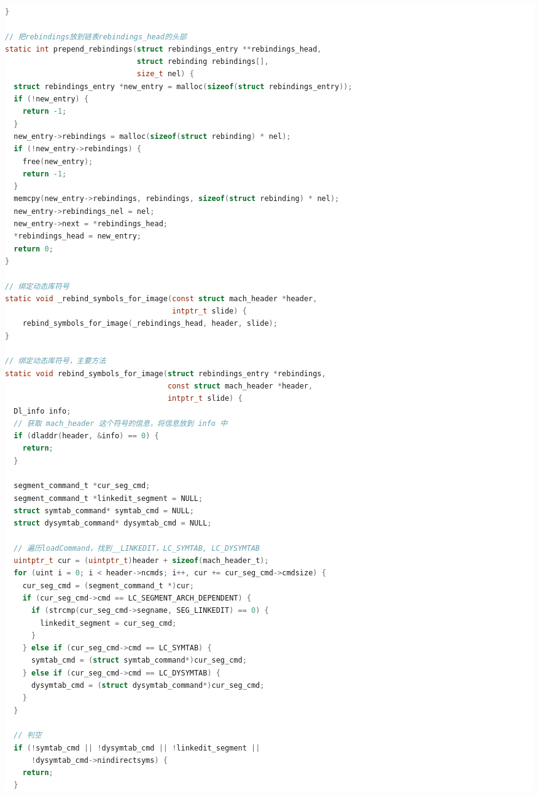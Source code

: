 ```c
}

// 把rebindings放到链表rebindings_head的头部
static int prepend_rebindings(struct rebindings_entry **rebindings_head,
                              struct rebinding rebindings[],
                              size_t nel) {
  struct rebindings_entry *new_entry = malloc(sizeof(struct rebindings_entry));
  if (!new_entry) {
    return -1;
  }
  new_entry->rebindings = malloc(sizeof(struct rebinding) * nel);
  if (!new_entry->rebindings) {
    free(new_entry);
    return -1;
  }
  memcpy(new_entry->rebindings, rebindings, sizeof(struct rebinding) * nel);
  new_entry->rebindings_nel = nel;
  new_entry->next = *rebindings_head;
  *rebindings_head = new_entry;
  return 0;
}

// 绑定动态库符号
static void _rebind_symbols_for_image(const struct mach_header *header,
                                      intptr_t slide) {
    rebind_symbols_for_image(_rebindings_head, header, slide);
}

// 绑定动态库符号，主要方法
static void rebind_symbols_for_image(struct rebindings_entry *rebindings,
                                     const struct mach_header *header,
                                     intptr_t slide) {
  Dl_info info;
  // 获取 mach_header 这个符号的信息，将信息放到 info 中
  if (dladdr(header, &info) == 0) {
    return;
  }

  segment_command_t *cur_seg_cmd;
  segment_command_t *linkedit_segment = NULL;
  struct symtab_command* symtab_cmd = NULL;
  struct dysymtab_command* dysymtab_cmd = NULL;

  // 遍历loadCommand，找到__LINKEDIT，LC_SYMTAB, LC_DYSYMTAB
  uintptr_t cur = (uintptr_t)header + sizeof(mach_header_t);
  for (uint i = 0; i < header->ncmds; i++, cur += cur_seg_cmd->cmdsize) {
    cur_seg_cmd = (segment_command_t *)cur;
    if (cur_seg_cmd->cmd == LC_SEGMENT_ARCH_DEPENDENT) {
      if (strcmp(cur_seg_cmd->segname, SEG_LINKEDIT) == 0) {
        linkedit_segment = cur_seg_cmd;
      }
    } else if (cur_seg_cmd->cmd == LC_SYMTAB) {
      symtab_cmd = (struct symtab_command*)cur_seg_cmd;
    } else if (cur_seg_cmd->cmd == LC_DYSYMTAB) {
      dysymtab_cmd = (struct dysymtab_command*)cur_seg_cmd;
    }
  }

  // 判空
  if (!symtab_cmd || !dysymtab_cmd || !linkedit_segment ||
      !dysymtab_cmd->nindirectsyms) {
    return;
  }
```